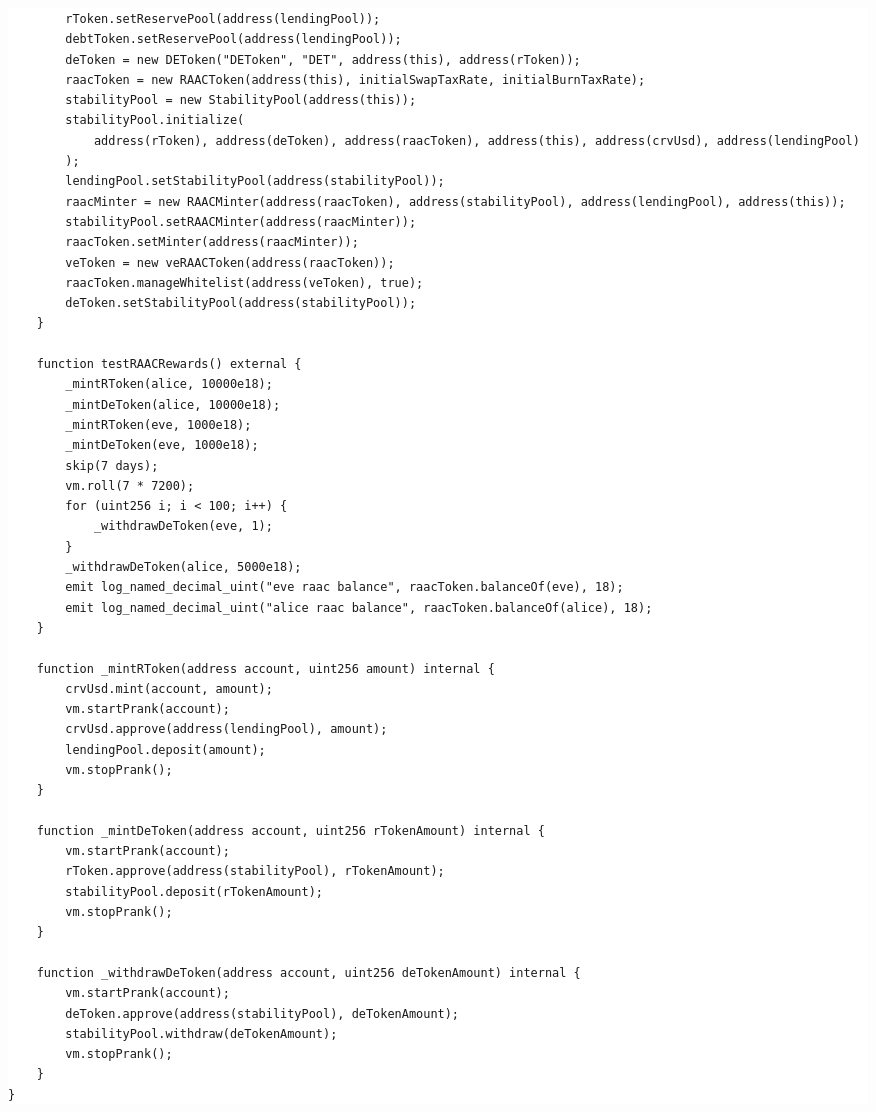 ```solidity
        rToken.setReservePool(address(lendingPool));
        debtToken.setReservePool(address(lendingPool));
        deToken = new DEToken("DEToken", "DET", address(this), address(rToken));
        raacToken = new RAACToken(address(this), initialSwapTaxRate, initialBurnTaxRate);
        stabilityPool = new StabilityPool(address(this));
        stabilityPool.initialize(
            address(rToken), address(deToken), address(raacToken), address(this), address(crvUsd), address(lendingPool)
        );
        lendingPool.setStabilityPool(address(stabilityPool));
        raacMinter = new RAACMinter(address(raacToken), address(stabilityPool), address(lendingPool), address(this));
        stabilityPool.setRAACMinter(address(raacMinter));
        raacToken.setMinter(address(raacMinter));
        veToken = new veRAACToken(address(raacToken));
        raacToken.manageWhitelist(address(veToken), true);
        deToken.setStabilityPool(address(stabilityPool));
    }

    function testRAACRewards() external {
        _mintRToken(alice, 10000e18);
        _mintDeToken(alice, 10000e18);
        _mintRToken(eve, 1000e18);
        _mintDeToken(eve, 1000e18);
        skip(7 days);
        vm.roll(7 * 7200);
        for (uint256 i; i < 100; i++) {
            _withdrawDeToken(eve, 1);
        }
        _withdrawDeToken(alice, 5000e18);
        emit log_named_decimal_uint("eve raac balance", raacToken.balanceOf(eve), 18);
        emit log_named_decimal_uint("alice raac balance", raacToken.balanceOf(alice), 18);
    }

    function _mintRToken(address account, uint256 amount) internal {
        crvUsd.mint(account, amount);
        vm.startPrank(account);
        crvUsd.approve(address(lendingPool), amount);
        lendingPool.deposit(amount);
        vm.stopPrank();
    }

    function _mintDeToken(address account, uint256 rTokenAmount) internal {
        vm.startPrank(account);
        rToken.approve(address(stabilityPool), rTokenAmount);
        stabilityPool.deposit(rTokenAmount);
        vm.stopPrank();
    }

    function _withdrawDeToken(address account, uint256 deTokenAmount) internal {
        vm.startPrank(account);
        deToken.approve(address(stabilityPool), deTokenAmount);
        stabilityPool.withdraw(deTokenAmount);
        vm.stopPrank();
    }
}

```
